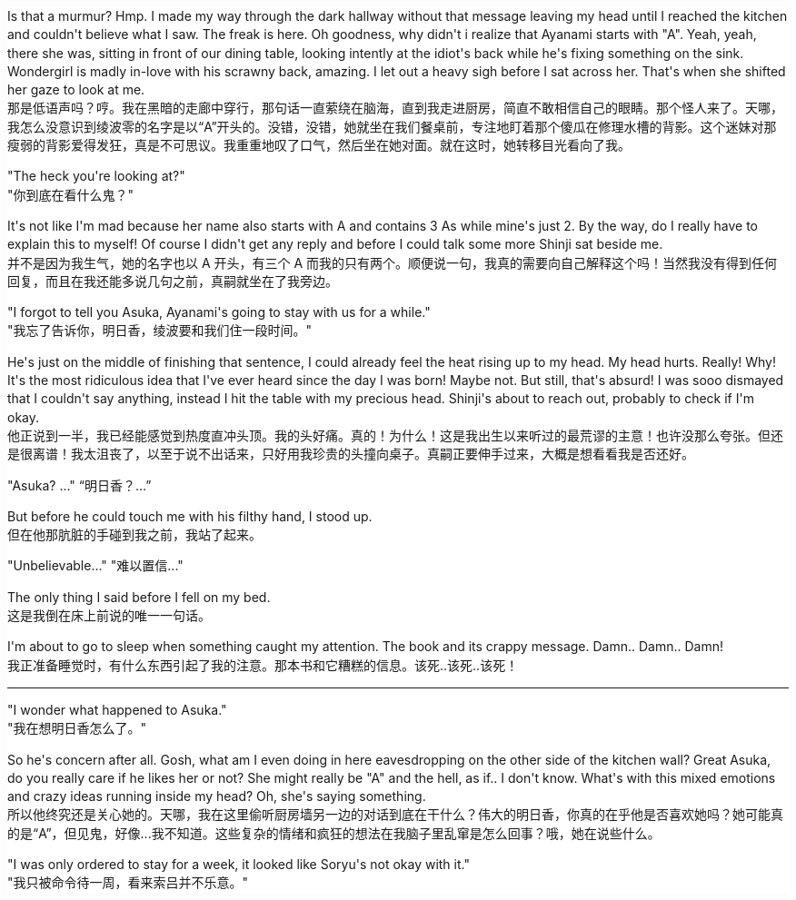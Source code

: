 Is that a murmur? Hmp. I made my way through the dark hallway without that message leaving my head until I reached the kitchen and couldn't believe what I saw. The freak is here. Oh goodness, why didn't i realize that Ayanami starts with "A". Yeah, yeah, there she was, sitting in front of our dining table, looking intently at the idiot's back while he's fixing something on the sink. Wondergirl is madly in-love with his scrawny back, amazing. I let out a heavy sigh before I sat across her. That's when she shifted her gaze to look at me.  
那是低语声吗？哼。我在黑暗的走廊中穿行，那句话一直萦绕在脑海，直到我走进厨房，简直不敢相信自己的眼睛。那个怪人来了。天哪，我怎么没意识到绫波零的名字是以“A”开头的。没错，没错，她就坐在我们餐桌前，专注地盯着那个傻瓜在修理水槽的背影。这个迷妹对那瘦弱的背影爱得发狂，真是不可思议。我重重地叹了口气，然后坐在她对面。就在这时，她转移目光看向了我。

"The heck you're looking at?"  
"你到底在看什么鬼？"

It's not like I'm mad because her name also starts with A and contains 3 As while mine's just 2. By the way, do I really have to explain this to myself! Of course I didn't get any reply and before I could talk some more Shinji sat beside me.  
并不是因为我生气，她的名字也以 A 开头，有三个 A 而我的只有两个。顺便说一句，我真的需要向自己解释这个吗！当然我没有得到任何回复，而且在我还能多说几句之前，真嗣就坐在了我旁边。

"I forgot to tell you Asuka, Ayanami's going to stay with us for a while."  
"我忘了告诉你，明日香，绫波要和我们住一段时间。"

He's just on the middle of finishing that sentence, I could already feel the heat rising up to my head. My head hurts. Really! Why! It's the most ridiculous idea that I've ever heard since the day I was born! Maybe not. But still, that's absurd! I was sooo dismayed that I couldn't say anything, instead I hit the table with my precious head. Shinji's about to reach out, probably to check if I'm okay.  
他正说到一半，我已经能感觉到热度直冲头顶。我的头好痛。真的！为什么！这是我出生以来听过的最荒谬的主意！也许没那么夸张。但还是很离谱！我太沮丧了，以至于说不出话来，只好用我珍贵的头撞向桌子。真嗣正要伸手过来，大概是想看看我是否还好。

"Asuka? ..." “明日香？...”

But before he could touch me with his filthy hand, I stood up.  
但在他那肮脏的手碰到我之前，我站了起来。

"Unbelievable..." "难以置信..."

The only thing I said before I fell on my bed.  
这是我倒在床上前说的唯一一句话。

I'm about to go to sleep when something caught my attention. The book and its crappy message. Damn.. Damn.. Damn!  
我正准备睡觉时，有什么东西引起了我的注意。那本书和它糟糕的信息。该死..该死..该死！

---

"I wonder what happened to Asuka."  
"我在想明日香怎么了。"

So he's concern after all. Gosh, what am I even doing in here eavesdropping on the other side of the kitchen wall? Great Asuka, do you really care if he likes her or not? She might really be "A" and the hell, as if.. I don't know. What's with this mixed emotions and crazy ideas running inside my head? Oh, she's saying something.  
所以他终究还是关心她的。天哪，我在这里偷听厨房墙另一边的对话到底在干什么？伟大的明日香，你真的在乎他是否喜欢她吗？她可能真的是“A”，但见鬼，好像...我不知道。这些复杂的情绪和疯狂的想法在我脑子里乱窜是怎么回事？哦，她在说些什么。

"I was only ordered to stay for a week, it looked like Soryu's not okay with it."  
"我只被命令待一周，看来索吕并不乐意。"
